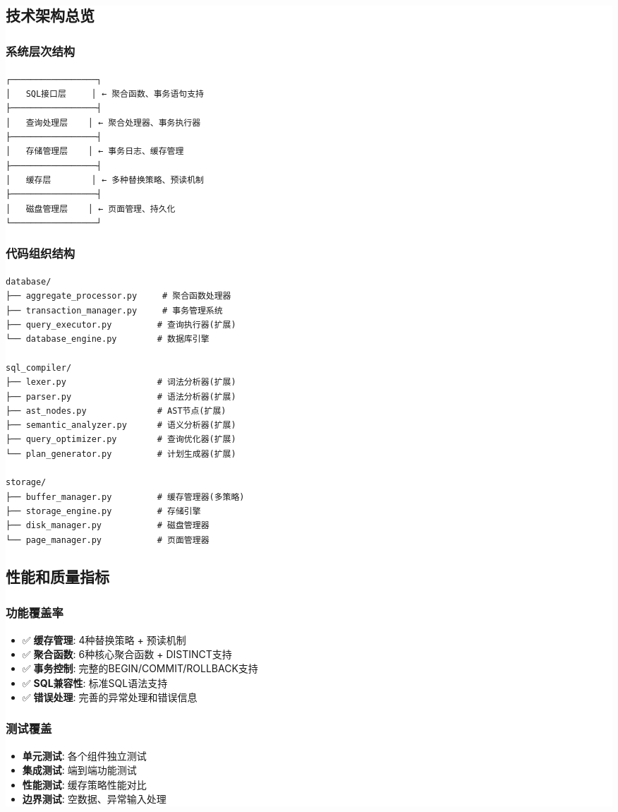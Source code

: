 ## 技术架构总览

### 系统层次结构
```
┌─────────────────┐
│   SQL接口层     │ ← 聚合函数、事务语句支持
├─────────────────┤
│   查询处理层    │ ← 聚合处理器、事务执行器
├─────────────────┤
│   存储管理层    │ ← 事务日志、缓存管理
├─────────────────┤
│   缓存层        │ ← 多种替换策略、预读机制
├─────────────────┤
│   磁盘管理层    │ ← 页面管理、持久化
└─────────────────┘
```

### 代码组织结构
```
database/
├── aggregate_processor.py     # 聚合函数处理器
├── transaction_manager.py     # 事务管理系统
├── query_executor.py         # 查询执行器(扩展)
└── database_engine.py        # 数据库引擎

sql_compiler/
├── lexer.py                  # 词法分析器(扩展)
├── parser.py                 # 语法分析器(扩展)
├── ast_nodes.py              # AST节点(扩展)
├── semantic_analyzer.py      # 语义分析器(扩展)
├── query_optimizer.py        # 查询优化器(扩展)
└── plan_generator.py         # 计划生成器(扩展)

storage/
├── buffer_manager.py         # 缓存管理器(多策略)
├── storage_engine.py         # 存储引擎
├── disk_manager.py           # 磁盘管理器
└── page_manager.py           # 页面管理器
```

## 性能和质量指标

### 功能覆盖率
- ✅ **缓存管理**: 4种替换策略 + 预读机制
- ✅ **聚合函数**: 6种核心聚合函数 + DISTINCT支持
- ✅ **事务控制**: 完整的BEGIN/COMMIT/ROLLBACK支持
- ✅ **SQL兼容性**: 标准SQL语法支持
- ✅ **错误处理**: 完善的异常处理和错误信息

### 测试覆盖
- **单元测试**: 各个组件独立测试
- **集成测试**: 端到端功能测试
- **性能测试**: 缓存策略性能对比
- **边界测试**: 空数据、异常输入处理
